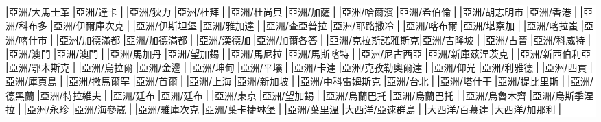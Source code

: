 |亞洲/大馬士革         |亞洲/達卡             |
|亞洲/狄力           |亞洲/杜拜             |
|亞洲/杜尚貝           |亞洲/加薩            |
|亞洲/哈爾濱          |亞洲/希伯倫           |
|亞洲/胡志明市           |亞洲/香港               |
|亞洲/科布多         |亞洲/伊爾庫次克        |
|亞洲/伊斯坦堡         |亞洲/雅加達            |
|亞洲/查亞普拉         |亞洲/耶路撒冷           |
|亞洲/喀布爾          |亞洲/堪察加             |
|亞洲/喀拉蚩           |亞洲/喀什市            |
|亞洲/加德滿都          |亞洲/加德滿都          |
|亞洲/漢德加           |亞洲/加爾各答          |
|亞洲/克拉斯諾雅斯克|亞洲/吉隆坡              |
|亞洲/古晉             |亞洲/科威特           |
|亞洲/澳門            |亞洲/澳門             |
|亞洲/馬加丹           |亞洲/望加錫            |
|亞洲/馬尼拉          |亞洲/馬斯喀特         |
|亞洲/尼古西亞         |亞洲/新庫茲涅茨克        |
|亞洲/新西伯利亞         |亞洲/鄂木斯克        |
|亞洲/烏拉爾         |亞洲/金邊               |
|亞洲/坤甸              |亞洲/平壤               |
|亞洲/卡達            |亞洲/克孜勒奧爾達       |
|亞洲/仰光             |亞洲/利雅德           |
|亞洲/西貢        |亞洲/庫頁島            |
|亞洲/撒馬爾罕          |亞洲/首爾             |
|亞洲/上海             |亞洲/新加坡             |
|亞洲/中科雷姆斯克        |亞洲/台北             |
|亞洲/塔什干           |亞洲/提比里斯          |
|亞洲/德黑蘭          |亞洲/特拉維夫          |
|亞洲/廷布            |亞洲/廷布              |
|亞洲/東京            |亞洲/望加錫               |
|亞洲/烏蘭巴托           |亞洲/烏蘭巴托           |
|亞洲/烏魯木齊        |亞洲/烏斯季涅拉        |
|亞洲/永珍              |亞洲/海參崴              |
|亞洲/雅庫次克         |亞洲/葉卡捷琳堡           |
|亞洲/葉里溫           |大西洋/亞速群島         |
|大西洋/百慕達           |大西洋/加那利           |